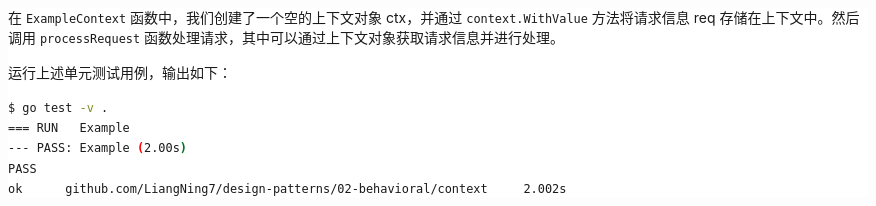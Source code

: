 在 `ExampleContext` 函数中，我们创建了一个空的上下文对象 ctx，并通过 `context.WithValue` 方法将请求信息 req 存储在上下文中。然后调用 `processRequest` 函数处理请求，其中可以通过上下文对象获取请求信息并进行处理。

运行上述单元测试用例，输出如下：

```bash
$ go test -v .
=== RUN   Example
--- PASS: Example (2.00s)
PASS
ok      github.com/LiangNing7/design-patterns/02-behavioral/context     2.002s
```

